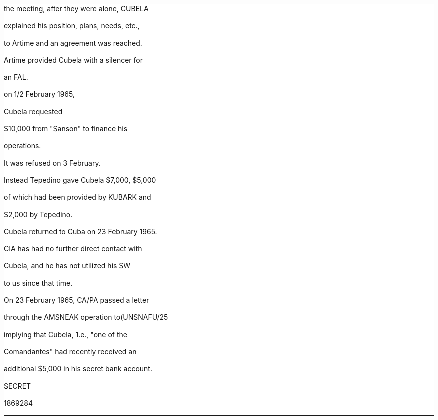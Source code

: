 the meeting, after they were alone, CUBELA

explained his position, plans, needs, etc.,

to Artime and an agreement was reached.

Artime provided Cubela with a silencer for

an FAL.

on 1/2 February 1965,

Cubela requested

$10,000 from "Sanson" to finance his

operations.

It was refused on 3 February.

Instead Tepedino gave Cubela $7,000, $5,000

of which had been provided by KUBARK and

$2,000 by Tepedino.

Cubela returned to Cuba on 23 February 1965.

CIA has had no further direct contact with

Cubela, and he has not utilized his SW

to us since that time.

On 23 February 1965, CA/PA passed a letter

through the AMSNEAK operation to(UNSNAFU/25

implying that Cubela, 1.e., "one of the

Comandantes" had recently received an

additional $5,000 in his secret bank account.

SECRET

1869284

---

